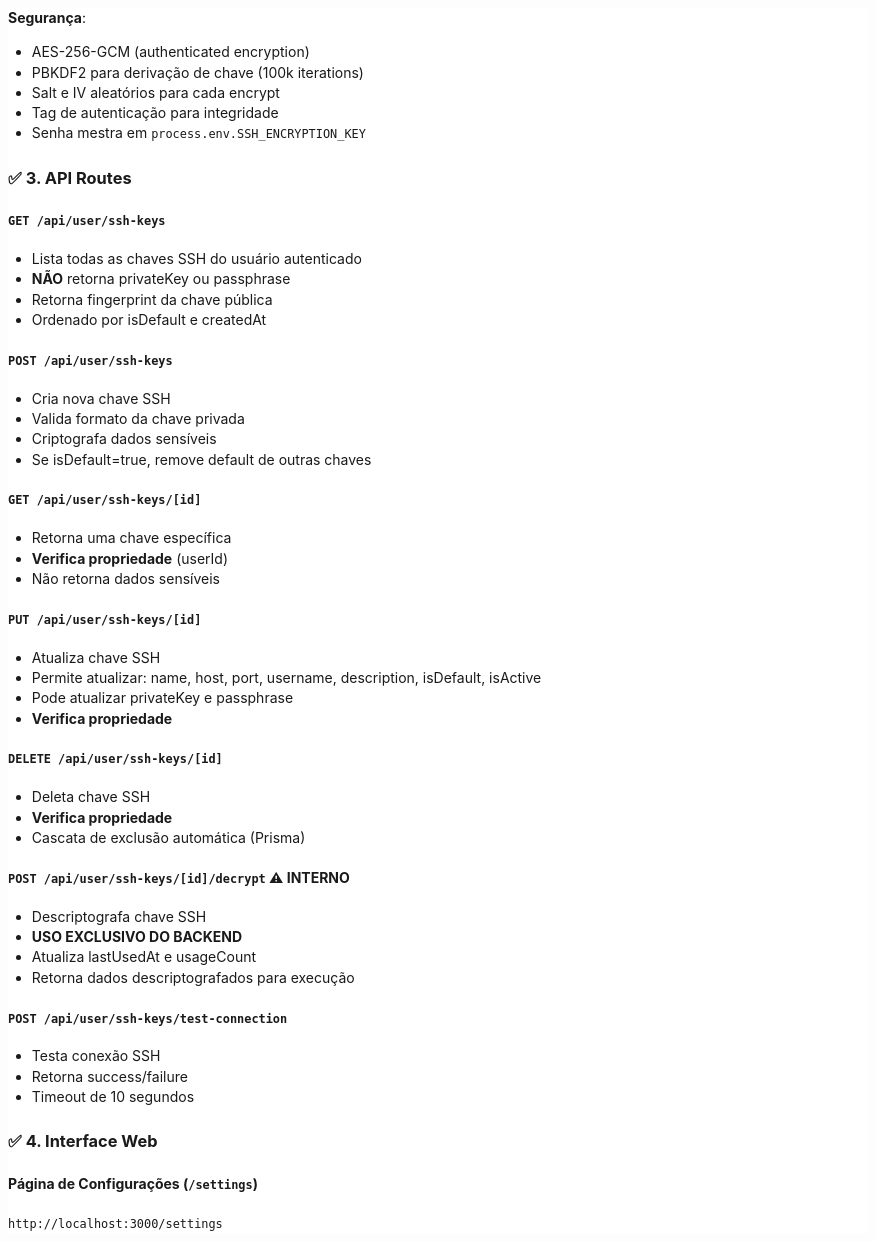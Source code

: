 **Segurança**:
- AES-256-GCM (authenticated encryption)
- PBKDF2 para derivação de chave (100k iterations)
- Salt e IV aleatórios para cada encrypt
- Tag de autenticação para integridade
- Senha mestra em `process.env.SSH_ENCRYPTION_KEY`

### ✅ 3. API Routes

#### `GET /api/user/ssh-keys`
- Lista todas as chaves SSH do usuário autenticado
- **NÃO** retorna privateKey ou passphrase
- Retorna fingerprint da chave pública
- Ordenado por isDefault e createdAt

#### `POST /api/user/ssh-keys`
- Cria nova chave SSH
- Valida formato da chave privada
- Criptografa dados sensíveis
- Se isDefault=true, remove default de outras chaves

#### `GET /api/user/ssh-keys/[id]`
- Retorna uma chave específica
- **Verifica propriedade** (userId)
- Não retorna dados sensíveis

#### `PUT /api/user/ssh-keys/[id]`
- Atualiza chave SSH
- Permite atualizar: name, host, port, username, description, isDefault, isActive
- Pode atualizar privateKey e passphrase
- **Verifica propriedade**

#### `DELETE /api/user/ssh-keys/[id]`
- Deleta chave SSH
- **Verifica propriedade**
- Cascata de exclusão automática (Prisma)

#### `POST /api/user/ssh-keys/[id]/decrypt` ⚠️ INTERNO
- Descriptografa chave SSH
- **USO EXCLUSIVO DO BACKEND**
- Atualiza lastUsedAt e usageCount
- Retorna dados descriptografados para execução

#### `POST /api/user/ssh-keys/test-connection`
- Testa conexão SSH
- Retorna success/failure
- Timeout de 10 segundos

### ✅ 4. Interface Web

#### Página de Configurações (`/settings`)
```
http://localhost:3000/settings
```
